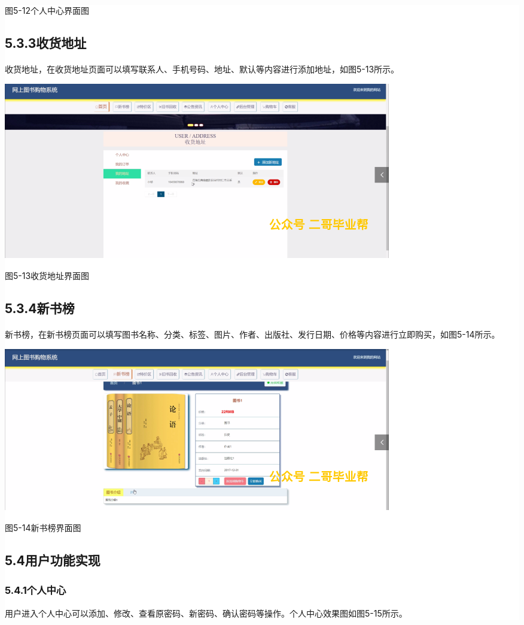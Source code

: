 图5-12个人中心界面图
## 5.3.3收货地址

收货地址，在收货地址页面可以填写联系人、手机号码、地址、默认等内容进行添加地址，如图5-13所示。

![](/md/blog.023.png)

图5-13收货地址界面图

## 5.3.4新书榜

新书榜，在新书榜页面可以填写图书名称、分类、标签、图片、作者、出版社、发行日期、价格等内容进行立即购买，如图5-14所示。

![](/md/blog.024.png)

图5-14新书榜界面图

## 5.4用户功能实现
### 5.4.1个人中心
用户进入个人中心可以添加、修改、查看原密码、新密码、确认密码等操作。个人中心效果图如图5-15所示。

